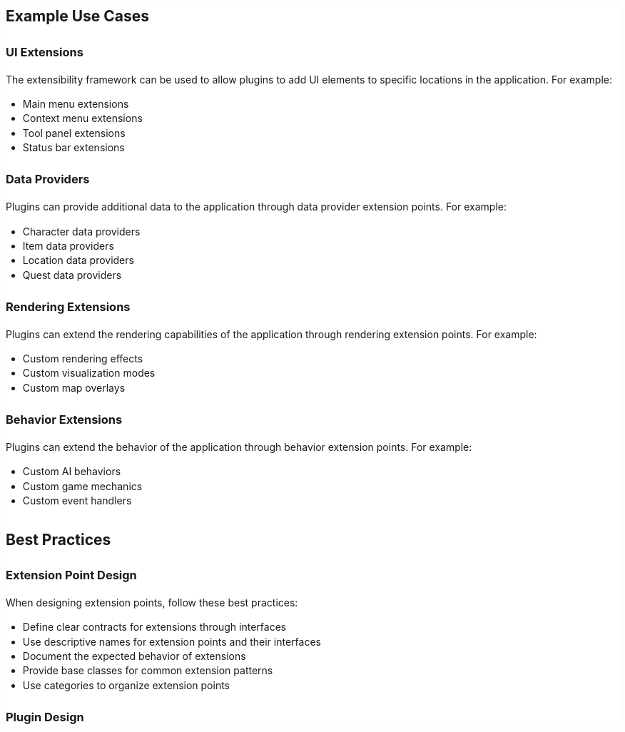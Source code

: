 ## Example Use Cases

### UI Extensions

The extensibility framework can be used to allow plugins to add UI elements to specific locations in the application. For example:

- Main menu extensions
- Context menu extensions
- Tool panel extensions
- Status bar extensions

### Data Providers

Plugins can provide additional data to the application through data provider extension points. For example:

- Character data providers
- Item data providers
- Location data providers
- Quest data providers

### Rendering Extensions

Plugins can extend the rendering capabilities of the application through rendering extension points. For example:

- Custom rendering effects
- Custom visualization modes
- Custom map overlays

### Behavior Extensions

Plugins can extend the behavior of the application through behavior extension points. For example:

- Custom AI behaviors
- Custom game mechanics
- Custom event handlers

## Best Practices

### Extension Point Design

When designing extension points, follow these best practices:

- Define clear contracts for extensions through interfaces
- Use descriptive names for extension points and their interfaces
- Document the expected behavior of extensions
- Provide base classes for common extension patterns
- Use categories to organize extension points

### Plugin Design
